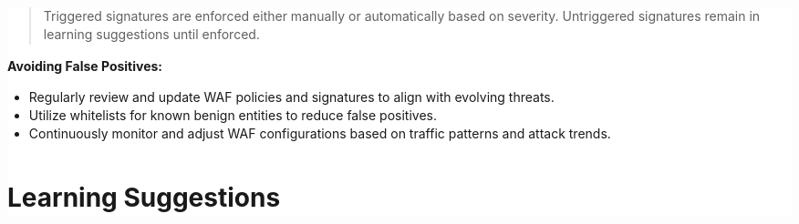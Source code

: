 > Triggered signatures are enforced either manually or automatically based on severity. Untriggered signatures remain in learning suggestions until enforced.

**Avoiding False Positives:**

- Regularly review and update WAF policies and signatures to align with evolving threats.
- Utilize whitelists for known benign entities to reduce false positives.
- Continuously monitor and adjust WAF configurations based on traffic patterns and attack trends.

# Learning Suggestions
